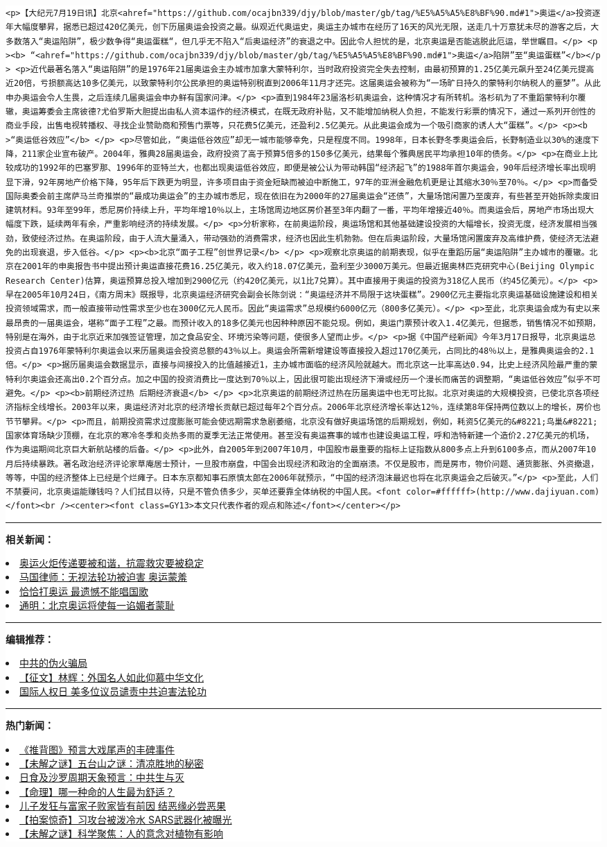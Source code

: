 	<p>【大纪元7月19日讯】北京<ahref="https://github.com/ocajbn339/djy/blob/master/gb/tag/%E5%A5%A5%E8%BF%90.md#1">奥运</a>投资逐年大幅度攀昇，据悉已超过420亿美元，创下历届奥运会投资之最。纵观近代奥运史，奥运主办城市在经历了16天的风光无限，送走几十万意犹未尽的游客之后，大多数落入“奥运陷阱”，极少数争得“奥运蛋糕“，但几乎无不陷入“后奥运经济”的衰退之中。因此令人担忧的是，北京奥运是否能逃脱此厄运，举世瞩目。</p> <p><b> “<ahref="https://github.com/ocajbn339/djy/blob/master/gb/tag/%E5%A5%A5%E8%BF%90.md#1">奥运</a>陷阱”至“奥运蛋糕”</b></p> <p>近代最著名落入“奥运陷阱”的是1976年21届奥运会主办城市加拿大蒙特利尔，当时政府投资完全失去控制，由最初预算的1.25亿美元飙升至24亿美元提高近20倍，亏损额高达10多亿美元，以致蒙特利尔公民承担的奥运特别税直到2006年11月才还完。这届奥运会被称为“一场旷日持久的蒙特利尔纳税人的噩梦”。从此申办奥运会令人生畏，之后连续几届奥运会申办鲜有国家问津。</p> <p>直到1984年23届洛杉矶奥运会，这种情况才有所转机。洛杉矶为了不重蹈蒙特利尔覆辙，奥运筹委会主席彼德?尤伯罗斯大胆提出由私人资本运作的经济模式，在既无政府补贴，又不能增加纳税人负担，不能发行彩票的情况下，通过一系列开创性的商业手段，出售电视转播权、寻找企业赞助商和预售门票等，只花费5亿美元，还盈利2.5亿美元。从此奥运会成为一个吸引商家的诱人大“蛋糕”。</p> <p><b>“奥运低谷效应”</b> </p> <p>尽管如此，“奥运低谷效应”却无一城市能够幸免，只是程度不同。1998年，日本长野冬季奥运会后，长野制造业以30%的速度下降，211家企业宣布破产。2004年，雅典28届奥运会，政府投资了高于预算5倍多的150多亿美元，结果每个雅典居民平均承担10年的债务。</p> <p>在商业上比较成功的1992年的巴塞罗那、1996年的亚特兰大，也都出现奥运低谷效应，即便是被公认为带动韩国“经济起飞”的1988年首尔奥运会，90年后经济增长率出现明显下滑，92年房地产价格下降，95年后下跌更为明显，许多项目由于资金短缺而被迫中断施工，97年的亚洲金融危机更是让其缩水30％至70％。</p> <p>而备受国际奥委会前主席萨马兰奇推崇的“最成功奥运会”的主办城市悉尼，现在依旧在为2000年的27届奥运会“还债”，大量场馆闲置乃至废弃，有些甚至开始拆除卖废旧建筑材料。93年至99年，悉尼房价持续上升，平均年增10％以上，主场馆周边地区房价甚至3年内翻了一番，平均年增接近40％。而奥运会后，房地产市场出现大幅度下跌，延续两年有余，严重影响经济的持续发展。</p> <p>分析家称，在前奥运阶段，奥运场馆和其他基础建设投资的大幅增长，投资无度，经济发展相当强劲，致使经济过热。在奥运阶段，由于人流大量涌入，带动强劲的消费需求，经济也因此生机勃勃。但在后奥运阶段，大量场馆闲置废弃及高维护费，使经济无法避免的出现衰退，步入低谷。</p> <p><b>北京“面子工程”创世界记录</b> </p> <p>观察北京奥运的前期表现，似乎在重蹈历届“奥运陷阱”主办城市的覆辙。北京在2001年的申奥报告书中提出预计奥运直接花费16.25亿美元，收入约18.07亿美元，盈利至少3000万美元。但最近据奥林匹克研究中心(Beijing Olympic Research Center)估算，奥运预算总投入增加到2900亿元（约420亿美元，以1比7兑算）。其中直接用于奥运的投资为318亿人民币（约45亿美元）。</p> <p>早在2005年10月24日，《南方周末》既报导，北京奥运经济研究会副会长陈剑说：“奥运经济并不局限于这块蛋糕”。2900亿元主要指北京奥运基础设施建设和相关投资领域需求，而一般直接带动性需求至少也在3000亿元人民币。因此“奥运需求”总规模约6000亿元（800多亿美元）。</p> <p>至此，北京奥运会成为有史以来最昂贵的一届奥运会，堪称“面子工程”之最。而预计收入的18多亿美元也因种种原因不能兑现。例如，奥运门票预计收入1.4亿美元，但据悉，销售情况不如预期，特别是在海外，由于北京近来加强签证管理，加之食品安全、环境污染等问题，使很多人望而止步。</p> <p>据《中国产经新闻》今年3月17日报导，北京奥运总投资占自1976年蒙特利尔奥运会以来历届奥运会投资总额的43％以上。奥运会所需新增建设等直接投入超过170亿美元，占同比的48％以上，是雅典奥运会的2.1倍。</p> <p>据历届奥运会数据显示，直接与间接投入的比值越接近1，主办城市面临的经济风险就越大。而北京这一比率高达0.94，比史上经济风险最严重的蒙特利尔奥运会还高出0.2个百分点。加之中国的投资消费比一度达到70％以上，因此很可能出现经济下滑或经历一个漫长而痛苦的调整期，“奥运低谷效应”似乎不可避免。</p> <p><b>前期经济过热 后期经济衰退</b> </p> <p>北京奥运的前期经济过热在历届奥运中也无可比拟。北京对奥运的大规模投资，已使北京各项经济指标全线增长。2003年以来，奥运经济对北京的经济增长贡献已超过每年2个百分点。2006年北京经济增长率达12％，连续第8年保持两位数以上的增长，房价也节节攀昇。</p> <p>而且，前期投资需求过度膨胀可能会使远期需求急剧萎缩，北京没有做好奥运场馆的后期规划，例如，耗资5亿美元的&#8221;鸟巢&#8221;国家体育场缺少顶棚，在北京的寒冷冬季和炎热多雨的夏季无法正常使用。甚至没有奥运赛事的城市也建设奥运工程，呼和浩特新建一个造价2.27亿美元的机场，作为奥运期间北京巨大新航站楼的后备。</p> <p>此外，自2005年到2007年10月，中国股市最重要的指标上证指数从800多点上升到6100多点，而从2007年10月后持续暴跌。著名政治经济评论家草庵居士预计，一旦股市崩盘，中国会出现经济和政治的全面崩溃。不仅是股市，而是房市，物价问题、通货膨胀、外资撤退，等等，中国的经济整体上已经是个烂瘫子。日本东京都知事石原慎太郎在2006年就预示，“中国的经济泡沫最迟也将在北京奥运会之后破灭。”</p> <p>至此，人们不禁要问，北京奥运能赚钱吗？人们拭目以待，只是不管负债多少，买单还要靠全体纳税的中国人民。<font color=#ffffff>(http://www.dajiyuan.com)</font><br /><center><font class=GY13>本文只代表作者的观点和陈述</font></center></p> 	
<hr>


<strong>相关新闻：</strong>
<li><a href="https://github.com/ocajbn339/djy/blob/master/gb/8/5/31/n2137256.md#1">奥运火炬传递要被和谐，抗震救灾要被稳定</a></li>
<li><a href="https://github.com/ocajbn339/djy/blob/master/gb/8/5/31/n2137532.md#1">马国律师：无视法轮功被迫害 奥运蒙羞</a></li>
<li><a href="https://github.com/ocajbn339/djy/blob/master/gb/8/7/18/n2195366.md#1">恰恰打奥运 最遗憾不能唱国歌</a></li>
<li><a href="https://github.com/ocajbn339/djy/blob/master/gb/8/7/18/n2195572.md#1">通明：北京奥运将使每一谄媚者蒙耻</a></li>
<hr>


<strong>编辑推荐：</strong>
<li><a href="https://github.com/ocajbn339/djy/blob/master/gb/16/1/21/n4622075.md?dfh#1" target="_blank">中共的伪火骗局</a></li><li><a href="https://github.com/tsiac2612/djy/blob/master/gb/19/6/1/n11293517.md#1" target="_blank">【征文】林辉：外国名人如此仰慕中华文化</a></li><li><a href="https://github.com/tsiac2612/djy/blob/master/gb/19/12/12/n11717665.md#1" target="_blank">国际人权日 美多位议员谴责中共迫害法轮功</a></li>
<hr>

<strong>热门新闻：</strong>
<li><a href="https://github.com/ocajbn339/djy/blob/master/gb/21/5/4/n12923553.md#1">《推背图》预言大戏尾声的丰碑事件</a></li>
<li><a href="https://github.com/ocajbn339/djy/blob/master/gb/21/5/4/n12924345.md#1">【未解之谜】五台山之谜：清凉胜地的秘密</a></li>
<li><a href="https://github.com/ocajbn339/djy/blob/master/gb/21/4/19/n12890234.md#1">日食及沙罗周期天象预言：中共生与灭</a></li>
<li><a href="https://github.com/ocajbn339/djy/blob/master/gb/21/5/4/n12922723.md#1">【命理】哪一种命的人生最为舒适？</a></li>
<li><a href="https://github.com/ocajbn339/djy/blob/master/gb/21/5/4/n12923727.md#1">儿子发狂与富家子败家皆有前因 结恶缘必尝恶果</a></li>
<li><a href="https://github.com/ocajbn339/djy/blob/master/gb/21/5/10/n12935711.md#1">【拍案惊奇】习攻台被泼冷水 SARS武器化被曝光</a></li>
<li><a href="https://github.com/ocajbn339/djy/blob/master/gb/21/5/7/n12931723.md#1">【未解之谜】科学聚焦：人的意念对植物有影响</a></li>